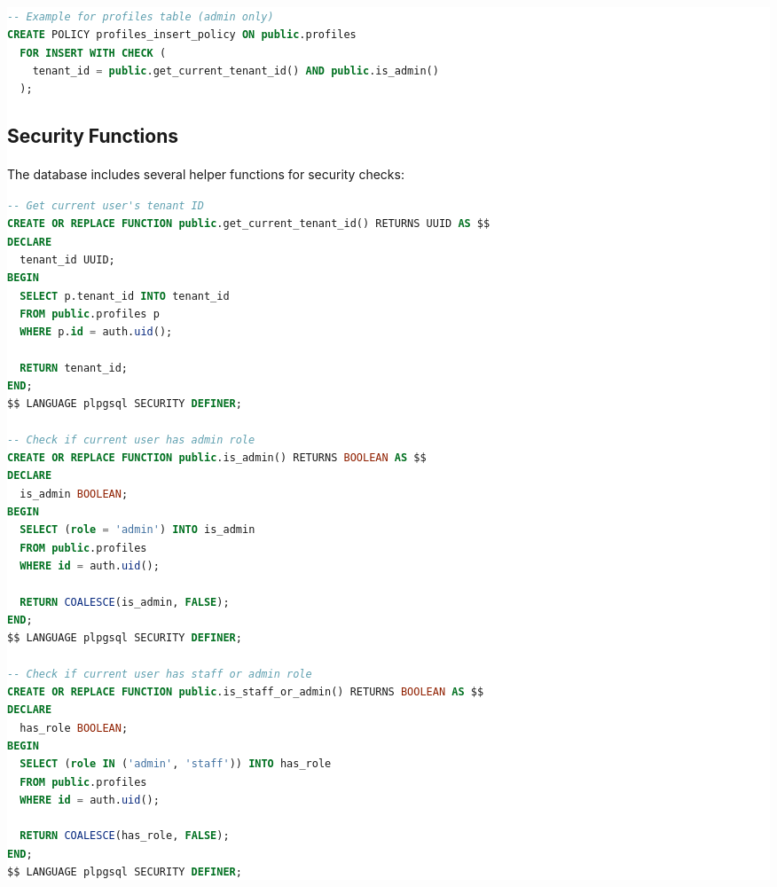 ```sql
-- Example for profiles table (admin only)
CREATE POLICY profiles_insert_policy ON public.profiles
  FOR INSERT WITH CHECK (
    tenant_id = public.get_current_tenant_id() AND public.is_admin()
  );
```

## Security Functions

The database includes several helper functions for security checks:

```sql
-- Get current user's tenant ID
CREATE OR REPLACE FUNCTION public.get_current_tenant_id() RETURNS UUID AS $$
DECLARE
  tenant_id UUID;
BEGIN
  SELECT p.tenant_id INTO tenant_id
  FROM public.profiles p
  WHERE p.id = auth.uid();
  
  RETURN tenant_id;
END;
$$ LANGUAGE plpgsql SECURITY DEFINER;

-- Check if current user has admin role
CREATE OR REPLACE FUNCTION public.is_admin() RETURNS BOOLEAN AS $$
DECLARE
  is_admin BOOLEAN;
BEGIN
  SELECT (role = 'admin') INTO is_admin
  FROM public.profiles
  WHERE id = auth.uid();
  
  RETURN COALESCE(is_admin, FALSE);
END;
$$ LANGUAGE plpgsql SECURITY DEFINER;

-- Check if current user has staff or admin role
CREATE OR REPLACE FUNCTION public.is_staff_or_admin() RETURNS BOOLEAN AS $$
DECLARE
  has_role BOOLEAN;
BEGIN
  SELECT (role IN ('admin', 'staff')) INTO has_role
  FROM public.profiles
  WHERE id = auth.uid();
  
  RETURN COALESCE(has_role, FALSE);
END;
$$ LANGUAGE plpgsql SECURITY DEFINER;
```
